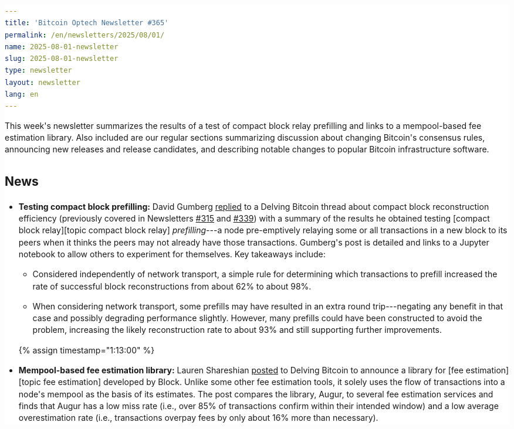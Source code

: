 ```yaml
---
title: 'Bitcoin Optech Newsletter #365'
permalink: /en/newsletters/2025/08/01/
name: 2025-08-01-newsletter
slug: 2025-08-01-newsletter
type: newsletter
layout: newsletter
lang: en
---
```

This week's newsletter summarizes the results of a test of compact block
relay prefilling and links to a mempool-based fee estimation library.
Also included are our regular sections summarizing discussion about
changing Bitcoin's consensus rules, announcing new releases and release
candidates, and describing notable changes to popular Bitcoin
infrastructure software.

## News

- **Testing compact block prefilling:** David Gumberg [replied][gumberg
  prefilling] to a Delving Bitcoin thread about compact block
  reconstruction efficiency (previously covered in Newsletters
  [#315][news315 cb] and [#339][news339 cb]) with a summary of the
  results he obtained testing [compact block relay][topic compact block
  relay] _prefilling_---a node pre-emptively relaying some or all
  transactions in a new block to its peers when it thinks the peers may
  not already have those transactions.  Gumberg's post is detailed and
  links to a Jupyter notebook to allow others to experiment for themselves.
  Key takeaways include:

  - Considered independently of network transport, a simple rule for
    determining which transactions to prefill increased the rate of
    successful block reconstructions from about 62% to about 98%.

  - When considering network transport, some prefills may have resulted
    in an extra round trip---negating any benefit in that case and
    possibly degrading performance slightly.  However, many prefills
    could have been constructed to avoid the problem, increasing the
    likely reconstruction rate to about 93% and still supporting further
    improvements.

  {% assign timestamp="1:13:00" %}

- **Mempool-based fee estimation library:** Lauren Shareshian
  [posted][shareshian estimation] to Delving Bitcoin to announce a
  library for [fee estimation][topic fee estimation] developed by Block.
  Unlike some other fee estimation tools, it solely uses the flow of
  transactions into a node's mempool as the basis of its estimates.
  The post compares the library, Augur, to several fee estimation
  services and finds that Augur has a low miss rate (i.e., over 85% of
  transactions confirm within their intended window) and a low average
  overestimation rate (i.e., transactions overpay fees by only about 16%
  more than necessary).


[bitcoin core 29.1rc1]: https://bitcoincore.org/bin/bitcoin-core-29.1/
[augur #3]: https://github.com/block/bitcoin-augur/issues/3
[news315 cb]: /fr/newsletters/2024/08/09/#statistiques-sur-la-reconstruction-de-blocs-compacts
[news339 cb]: /fr/newsletters/2025/01/31/#statistiques-mises-a-jour-sur-la-reconstruction-de-blocs-compacts
[gumberg prefilling]: https://delvingbitcoin.org/t/stats-on-compact-block-reconstructions/1052/34
[shareshian estimation]: https://delvingbitcoin.org/t/augur-block-s-open-source-bitcoin-fee-estimation-library/1848/
[ismail estimation]: https://delvingbitcoin.org/t/augur-block-s-open-source-bitcoin-fee-estimation-library/1848/2
[news361 pqcr]: /fr/newsletters/2025/07/04/fonction-de-commit-reveal-pour-la-recuperation-post-quantique
[sanders th]: https://mailing-list.bitcoindevs.xyz/bitcoindev/26b96fb1-d916-474a-bd23-920becc3412cn@googlegroups.com/
[news285 ik]: /fr/newsletters/2024/01/17/#nouvelle-proposition-de-soft-fork-combinant-lnhance
[news361 ctvlegacy]: /fr/newsletters/2025/07/04/#preoccupations-et-alternatives-au-support-legacy
[pyth timelock]: https://delvingbitcoin.org/t/exploring-extended-relative-timelocks/1818/
[jahr timelock]: https://delvingbitcoin.org/t/exploring-extended-relative-timelocks/1818/2
[roose timelock]: https://delvingbitcoin.org/t/exploring-extended-relative-timelocks/1818/3
[ruffing qtr]: https://mailing-list.bitcoindevs.xyz/bitcoindev/bee6b897379b9ae0c3d48f53d40a6d70fe7915f0.camel@real-or-random.org/
[ruffing paper]: https://eprint.iacr.org/2025/1307
[heilman bip360]: https://mailing-list.bitcoindevs.xyz/bitcoindev/CAEM=y+W=rtU2PLmHve6pUVkMQQmqT67KOg=9hp5oMspuHrgMow@mail.gmail.com/
[lopp qmig]: https://mailing-list.bitcoindevs.xyz/bitcoindev/CADL_X_fpv-aXBxX+eJ_EVTirkAJGyPRUNqOCYdz5um8zu6ma5Q@mail.gmail.com/
[news348 destroy]: /fr/newsletters/2025/04/04/#faut-il-detruire-les-bitcoins-vulnerables
[black th]: https://mailing-list.bitcoindevs.xyz/bitcoindev/aG9FEHF1lZlK6d0E@console/
[news361 bitvm]: /fr/newsletters/2025/07/04/#discussion-continue-sur-les-avantages-de-ctv-csfs-pour-bitvm
[news323 natpmp]: /fr/newsletters/2024/10/04/#bitcoin-core-30043
[pcp]: https://datatracker.ietf.org/doc/html/rfc6887
[natpmp]: https://datatracker.ietf.org/doc/html/rfc6886